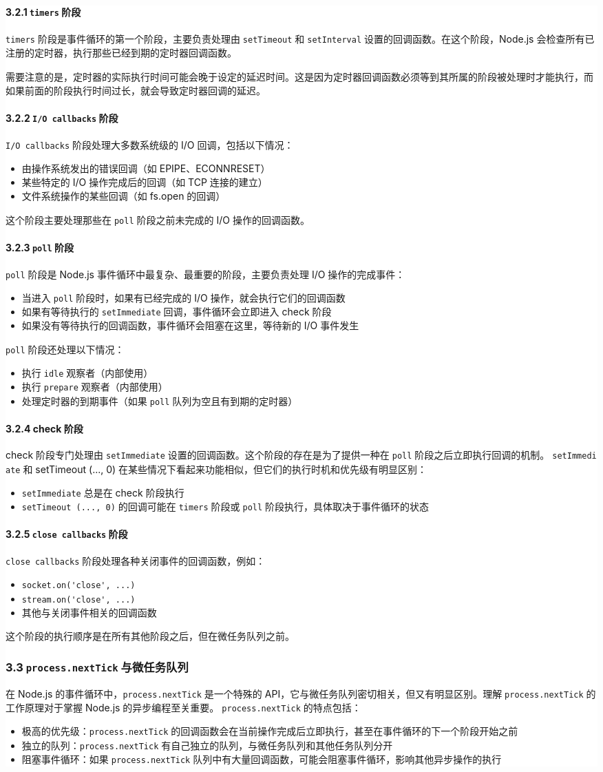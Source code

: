#### 3.2.1 `timers` 阶段

`timers` 阶段是事件循环的第一个阶段，主要负责处理由 `setTimeout` 和 `setInterval` 设置的回调函数。在这个阶段，Node.js 会检查所有已注册的定时器，执行那些已经到期的定时器回调函数。

需要注意的是，定时器的实际执行时间可能会晚于设定的延迟时间。这是因为定时器回调函数必须等到其所属的阶段被处理时才能执行，而如果前面的阶段执行时间过长，就会导致定时器回调的延迟。

#### 3.2.2 `I/O callbacks` 阶段

`I/O callbacks` 阶段处理大多数系统级的 I/O 回调，包括以下情况：

- 由操作系统发出的错误回调（如 EPIPE、ECONNRESET）
- 某些特定的 I/O 操作完成后的回调（如 TCP 连接的建立）
- 文件系统操作的某些回调（如 fs.open 的回调）

这个阶段主要处理那些在 `poll` 阶段之前未完成的 I/O 操作的回调函数。

#### 3.2.3 `poll` 阶段

`poll` 阶段是 Node.js 事件循环中最复杂、最重要的阶段，主要负责处理 I/O 操作的完成事件：

- 当进入 `poll` 阶段时，如果有已经完成的 I/O 操作，就会执行它们的回调函数
- 如果有等待执行的 `setImmediate` 回调，事件循环会立即进入 check 阶段
- 如果没有等待执行的回调函数，事件循环会阻塞在这里，等待新的 I/O 事件发生

`poll` 阶段还处理以下情况：

- 执行 `idle` 观察者（内部使用）
- 执行 `prepare` 观察者（内部使用）
- 处理定时器的到期事件（如果 `poll` 队列为空且有到期的定时器）

#### 3.2.4 check 阶段

check 阶段专门处理由 `setImmediate` 设置的回调函数。这个阶段的存在是为了提供一种在 `poll` 阶段之后立即执行回调的机制。
`setImmediate` 和 setTimeout (..., 0) 在某些情况下看起来功能相似，但它们的执行时机和优先级有明显区别：

- `setImmediate` 总是在 check 阶段执行
- `setTimeout (..., 0)` 的回调可能在 `timers` 阶段或 `poll` 阶段执行，具体取决于事件循环的状态

#### 3.2.5 `close callbacks` 阶段

`close callbacks` 阶段处理各种关闭事件的回调函数，例如：

- `socket.on('close', ...)`
- `stream.on('close', ...)`
- 其他与关闭事件相关的回调函数

这个阶段的执行顺序是在所有其他阶段之后，但在微任务队列之前。

### 3.3 `process.nextTick` 与微任务队列

在 Node.js 的事件循环中，`process.nextTick` 是一个特殊的 API，它与微任务队列密切相关，但又有明显区别。理解 `process.nextTick` 的工作原理对于掌握 Node.js 的异步编程至关重要。
`process.nextTick` 的特点包括：

- 极高的优先级：`process.nextTick` 的回调函数会在当前操作完成后立即执行，甚至在事件循环的下一个阶段开始之前
- 独立的队列：`process.nextTick` 有自己独立的队列，与微任务队列和其他任务队列分开
- 阻塞事件循环：如果 `process.nextTick` 队列中有大量回调函数，可能会阻塞事件循环，影响其他异步操作的执行
